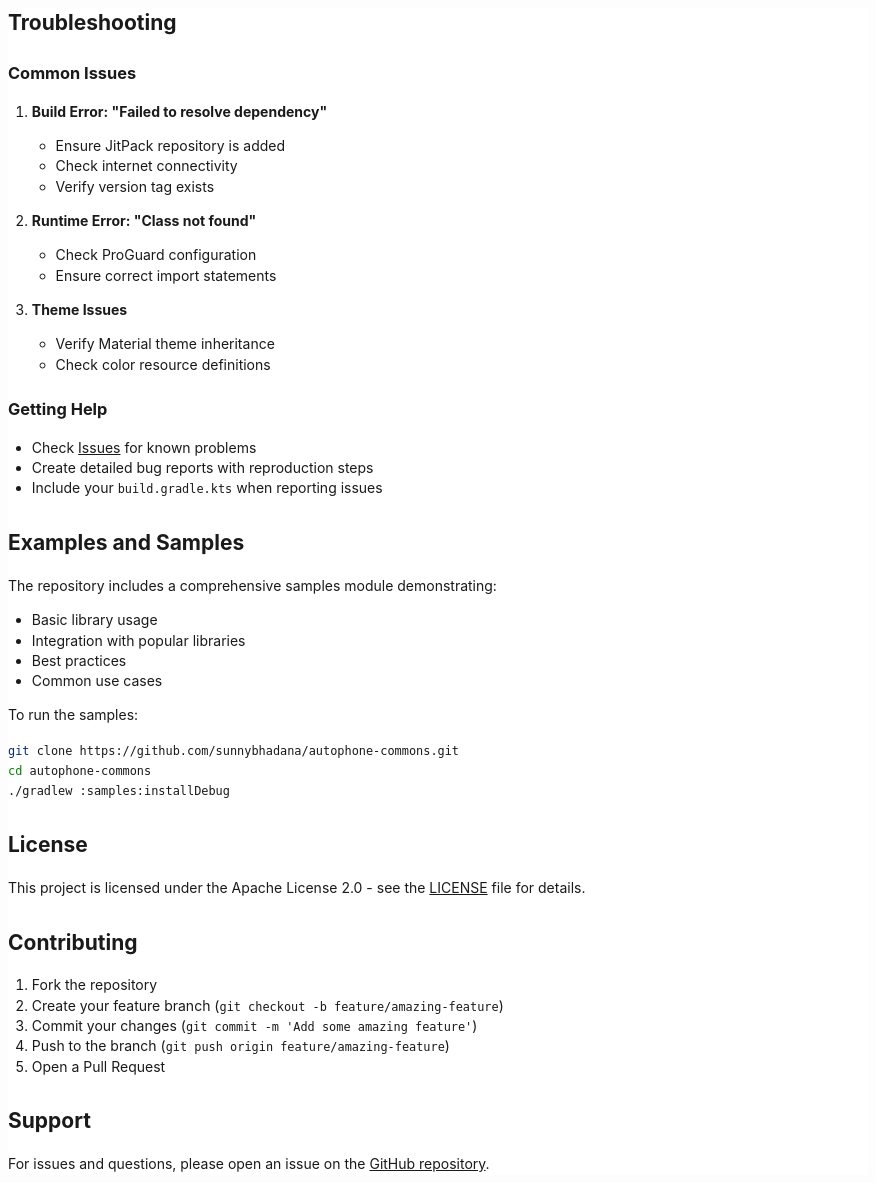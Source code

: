 ## Troubleshooting

### Common Issues

1. **Build Error: "Failed to resolve dependency"**
   - Ensure JitPack repository is added
   - Check internet connectivity
   - Verify version tag exists

2. **Runtime Error: "Class not found"**
   - Check ProGuard configuration
   - Ensure correct import statements

3. **Theme Issues**
   - Verify Material theme inheritance
   - Check color resource definitions

### Getting Help

- Check [Issues](https://github.com/sunnybhadana/autophone-commons/issues) for known problems
- Create detailed bug reports with reproduction steps
- Include your `build.gradle.kts` when reporting issues

## Examples and Samples

The repository includes a comprehensive samples module demonstrating:

- Basic library usage
- Integration with popular libraries
- Best practices
- Common use cases

To run the samples:

```bash
git clone https://github.com/sunnybhadana/autophone-commons.git
cd autophone-commons
./gradlew :samples:installDebug
```

## License

This project is licensed under the Apache License 2.0 - see the [LICENSE](LICENSE) file for details.

## Contributing

1. Fork the repository
2. Create your feature branch (`git checkout -b feature/amazing-feature`)
3. Commit your changes (`git commit -m 'Add some amazing feature'`)
4. Push to the branch (`git push origin feature/amazing-feature`)
5. Open a Pull Request

## Support

For issues and questions, please open an issue on the [GitHub repository](https://github.com/sunnybhadana/autophone-commons/issues).
